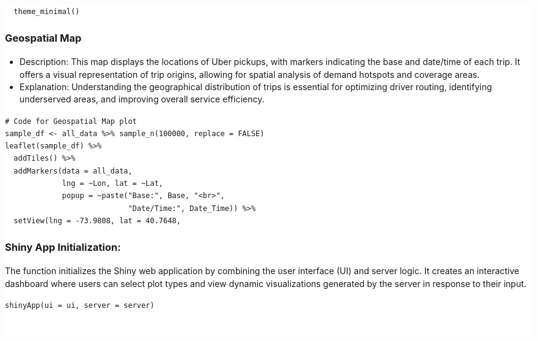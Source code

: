 ```
  theme_minimal()

```
### Geospatial Map
- Description: This map displays the locations of Uber pickups, with markers indicating the base and date/time of each trip. It offers a visual representation of trip origins, allowing for spatial analysis of demand hotspots and coverage areas.
- Explanation: Understanding the geographical distribution of trips is essential for optimizing driver routing, identifying underserved areas, and improving overall service efficiency.

```
# Code for Geospatial Map plot
sample_df <- all_data %>% sample_n(100000, replace = FALSE)
leaflet(sample_df) %>%
  addTiles() %>%
  addMarkers(data = all_data,
             lng = ~Lon, lat = ~Lat,
             popup = ~paste("Base:", Base, "<br>",
                            "Date/Time:", Date_Time)) %>%
  setView(lng = -73.9808, lat = 40.7648,

```
### Shiny App Initialization:
The function initializes the Shiny web application by combining the user interface (UI) and server logic. It creates an interactive dashboard where users can select plot types and view dynamic visualizations generated by the server in response to their input.
```
shinyApp(ui = ui, server = server)


